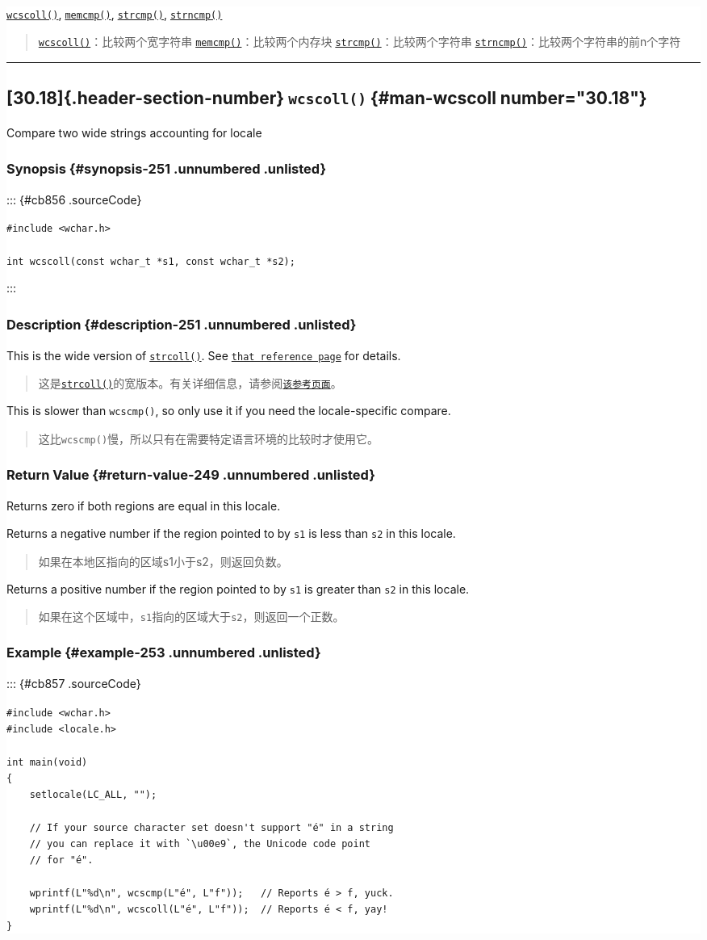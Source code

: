 
[`wcscoll()`](wchar.html#man-wcscoll), [`memcmp()`](stringref.html#man-strcmp), [`strcmp()`](stringref.html#man-strcmp), [`strncmp()`](stringref.html#man-strcmp)

> [`wcscoll()`](wchar.html#man-wcscoll)：比较两个宽字符串
[`memcmp()`](stringref.html#man-strcmp)：比较两个内存块
[`strcmp()`](stringref.html#man-strcmp)：比较两个字符串
[`strncmp()`](stringref.html#man-strcmp)：比较两个字符串的前n个字符

------------------------------------------------------------------------

## [30.18]{.header-section-number} `wcscoll()` {#man-wcscoll number="30.18"}

Compare two wide strings accounting for locale

### Synopsis {#synopsis-251 .unnumbered .unlisted}

::: {#cb856 .sourceCode}
``` {.sourceCode .c}
#include <wchar.h>

int wcscoll(const wchar_t *s1, const wchar_t *s2);
```
:::

### Description {#description-251 .unnumbered .unlisted}


This is the wide version of [`strcoll()`](stringref.html#man-strcoll). See [`that reference page`](stringref.html#man-strcoll) for details.

> 这是[`strcoll()`](stringref.html#man-strcoll)的宽版本。有关详细信息，请参阅[`该参考页面`](stringref.html#man-strcoll)。


This is slower than `wcscmp()`, so only use it if you need the locale-specific compare.

> 这比`wcscmp()`慢，所以只有在需要特定语言环境的比较时才使用它。

### Return Value {#return-value-249 .unnumbered .unlisted}

Returns zero if both regions are equal in this locale.


Returns a negative number if the region pointed to by `s1` is less than `s2` in this locale.

> 如果在本地区指向的区域s1小于s2，则返回负数。


Returns a positive number if the region pointed to by `s1` is greater than `s2` in this locale.

> 如果在这个区域中，`s1`指向的区域大于`s2`，则返回一个正数。

### Example {#example-253 .unnumbered .unlisted}

::: {#cb857 .sourceCode}
``` {.sourceCode .numberSource .c .numberLines}
#include <wchar.h>
#include <locale.h>

int main(void)
{
    setlocale(LC_ALL, "");

    // If your source character set doesn't support "é" in a string
    // you can replace it with `\u00e9`, the Unicode code point
    // for "é".

    wprintf(L"%d\n", wcscmp(L"é", L"f"));   // Reports é > f, yuck.
    wprintf(L"%d\n", wcscoll(L"é", L"f"));  // Reports é < f, yay!
}
```